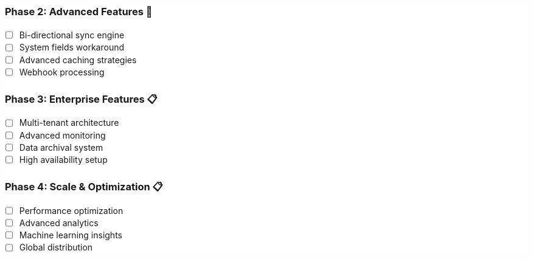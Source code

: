 ### Phase 2: Advanced Features 🚧
- [ ] Bi-directional sync engine
- [ ] System fields workaround
- [ ] Advanced caching strategies
- [ ] Webhook processing

### Phase 3: Enterprise Features 📋
- [ ] Multi-tenant architecture
- [ ] Advanced monitoring
- [ ] Data archival system
- [ ] High availability setup

### Phase 4: Scale & Optimization 📋
- [ ] Performance optimization
- [ ] Advanced analytics
- [ ] Machine learning insights
- [ ] Global distribution
